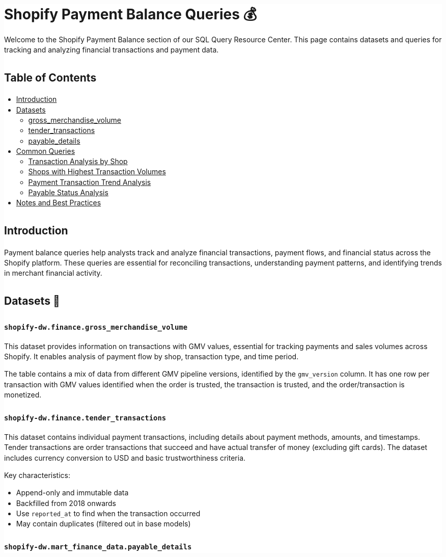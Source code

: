 # Shopify Payment Balance Queries 💰

Welcome to the Shopify Payment Balance section of our SQL Query Resource Center. This page contains datasets and queries for tracking and analyzing financial transactions and payment data.

## Table of Contents
- [Introduction](#introduction)
- [Datasets](#datasets)
  - [gross_merchandise_volume](#shopify-dwfinancegross_merchandise_volume)
  - [tender_transactions](#shopify-dwfinancetender_transactions)
  - [payable_details](#shopify-dwmart_finance_datapayable_details)
- [Common Queries](#common-queries)
  - [Transaction Analysis by Shop](#transaction-analysis-by-shop)
  - [Shops with Highest Transaction Volumes](#shops-with-highest-transaction-volumes)
  - [Payment Transaction Trend Analysis](#payment-transaction-trend-analysis)
  - [Payable Status Analysis](#payable-status-analysis)
- [Notes and Best Practices](#notes-and-best-practices)

## Introduction

Payment balance queries help analysts track and analyze financial transactions, payment flows, and financial status across the Shopify platform. These queries are essential for reconciling transactions, understanding payment patterns, and identifying trends in merchant financial activity.

## Datasets 📁

### `shopify-dw.finance.gross_merchandise_volume`

This dataset provides information on transactions with GMV values, essential for tracking payments and sales volumes across Shopify. It enables analysis of payment flow by shop, transaction type, and time period.

The table contains a mix of data from different GMV pipeline versions, identified by the `gmv_version` column. It has one row per transaction with GMV values identified when the order is trusted, the transaction is trusted, and the order/transaction is monetized.

### `shopify-dw.finance.tender_transactions`

This dataset contains individual payment transactions, including details about payment methods, amounts, and timestamps. Tender transactions are order transactions that succeed and have actual transfer of money (excluding gift cards). The dataset includes currency conversion to USD and basic trustworthiness criteria.

Key characteristics:
- Append-only and immutable data
- Backfilled from 2018 onwards
- Use `reported_at` to find when the transaction occurred
- May contain duplicates (filtered out in base models)

### `shopify-dw.mart_finance_data.payable_details`
